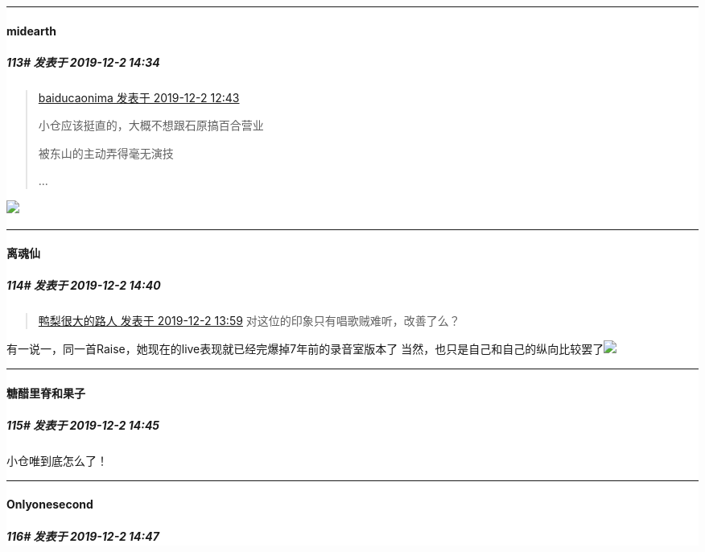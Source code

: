 



-----

####  midearth  
##### 113#       发表于 2019-12-2 14:34



<blockquote><a href="httphttps://bbs.saraba1st.com/2b/forum.php?mod=redirect&amp;goto=findpost&amp;pid=45687783&amp;ptid=1871319" target="_blank">baiducaonima 发表于 2019-12-2 12:43</a>

小仓应该挺直的，大概不想跟石原搞百合营业

被东山的主动弄得毫无演技

 ...</blockquote>
<img src="https://static.saraba1st.com/image/smiley/face2017/049.png" referrerpolicy="no-referrer">







-----

####  离魂仙  
##### 114#       发表于 2019-12-2 14:40



<blockquote><a href="httphttps://bbs.saraba1st.com/2b/forum.php?mod=redirect&amp;goto=findpost&amp;pid=45688764&amp;ptid=1871319" target="_blank">鸭梨很大的路人 发表于 2019-12-2 13:59</a>
对这位的印象只有唱歌贼难听，改善了么？</blockquote>
有一说一，同一首Raise，她现在的live表现就已经完爆掉7年前的录音室版本了
当然，也只是自己和自己的纵向比较罢了<img src="https://static.saraba1st.com/image/smiley/face2017/053.png" referrerpolicy="no-referrer">







-----

####  糖醋里脊和果子  
##### 115#       发表于 2019-12-2 14:45




小仓唯到底怎么了！







-----

####  Onlyonesecond  
##### 116#       发表于 2019-12-2 14:47
